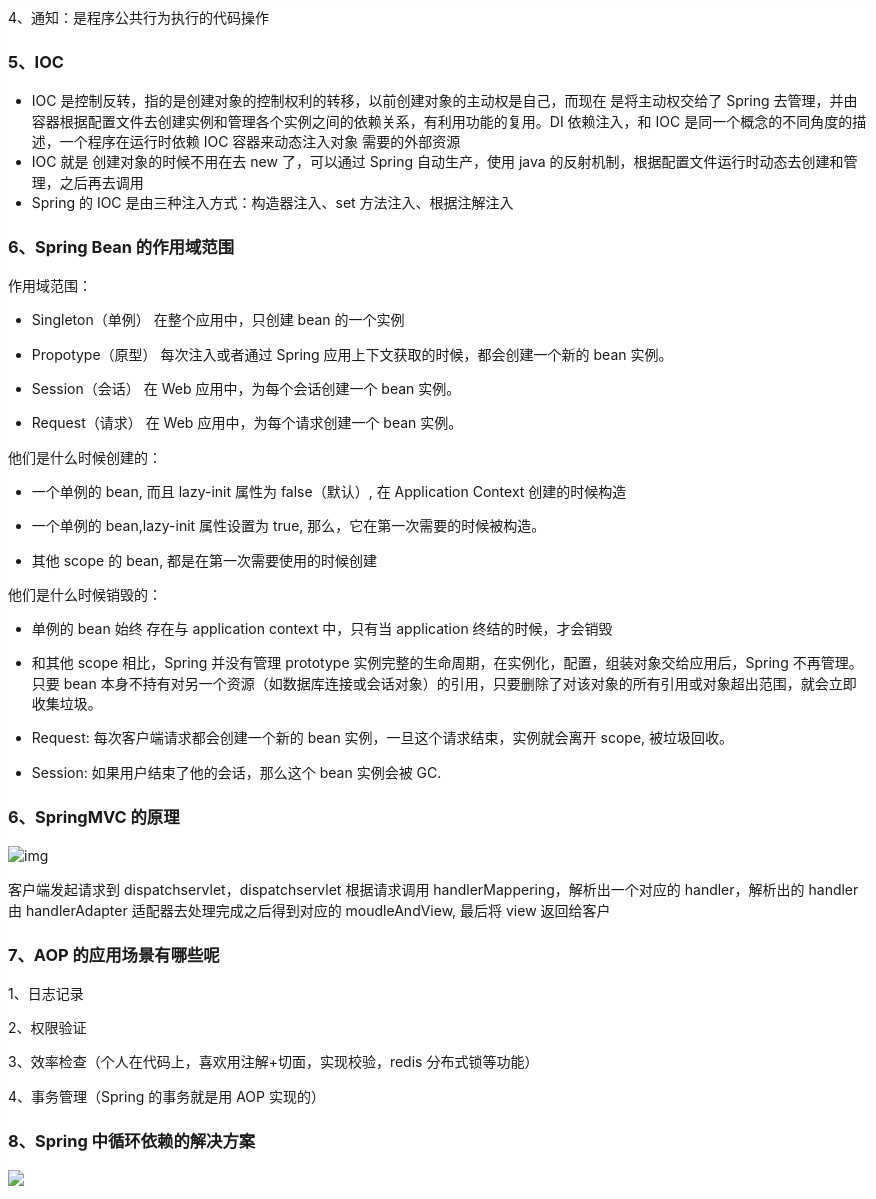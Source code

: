 4、通知：是程序公共行为执行的代码操作

### 5、IOC

   - IOC 是控制反转，指的是创建对象的控制权利的转移，以前创建对象的主动权是自己，而现在 是将主动权交给了 Spring 去管理，并由容器根据配置文件去创建实例和管理各个实例之间的依赖关系，有利用功能的复用。DI 依赖注入，和 IOC 是同一个概念的不同角度的描述，一个程序在运行时依赖 IOC 容器来动态注入对象 需要的外部资源
   - IOC 就是 创建对象的时候不用在去 new 了，可以通过 Spring 自动生产，使用 java 的反射机制，根据配置文件运行时动态去创建和管理，之后再去调用
   - Spring 的 IOC 是由三种注入方式：构造器注入、set 方法注入、根据注解注入

### 6、Spring Bean 的作用域范围

作用域范围：

- Singleton（单例） 在整个应用中，只创建 bean 的一个实例

- Propotype（原型） 每次注入或者通过 Spring 应用上下文获取的时候，都会创建一个新的 bean 实例。

- Session（会话） 在 Web 应用中，为每个会话创建一个 bean 实例。

- Request（请求） 在 Web 应用中，为每个请求创建一个 bean 实例。

他们是什么时候创建的：

- 一个单例的 bean, 而且 lazy-init 属性为 false（默认）, 在 Application Context 创建的时候构造

- 一个单例的 bean,lazy-init 属性设置为 true, 那么，它在第一次需要的时候被构造。
- 其他 scope 的 bean, 都是在第一次需要使用的时候创建

他们是什么时候销毁的：

- 单例的 bean 始终 存在与 application context 中，只有当 application 终结的时候，才会销毁

- 和其他 scope 相比，Spring 并没有管理 prototype 实例完整的生命周期，在实例化，配置，组装对象交给应用后，Spring 不再管理。只要 bean 本身不持有对另一个资源（如数据库连接或会话对象）的引用，只要删除了对该对象的所有引用或对象超出范围，就会立即收集垃圾。
- Request: 每次客户端请求都会创建一个新的 bean 实例，一旦这个请求结束，实例就会离开 scope, 被垃圾回收。
- Session: 如果用户结束了他的会话，那么这个 bean 实例会被 GC.

### 6、SpringMVC 的原理

![img](https://camo.githubusercontent.com/14ffd5b775de83e2627ebbb197bf89f6546360f9/68747470733a2f2f696d61676573323031352e636e626c6f67732e636f6d2f626c6f672f3234393939332f3230313631322f3234393939332d32303136313231323134323534323034322d323131373637393139352e6a7067)

客户端发起请求到 dispatchservlet，dispatchservlet 根据请求调用 handlerMappering，解析出一个对应的 handler，解析出的 handler 由 handlerAdapter 适配器去处理完成之后得到对应的 moudleAndView, 最后将 view 返回给客户

### 7、AOP 的应用场景有哪些呢

1、日志记录

2、权限验证

3、效率检查（个人在代码上，喜欢用注解+切面，实现校验，redis 分布式锁等功能）

4、事务管理（Spring 的事务就是用 AOP 实现的）

### 8、Spring 中循环依赖的解决方案

![](http://cdn.jayh.club/uPic/image-20220704205753879e2JLgq.png)
